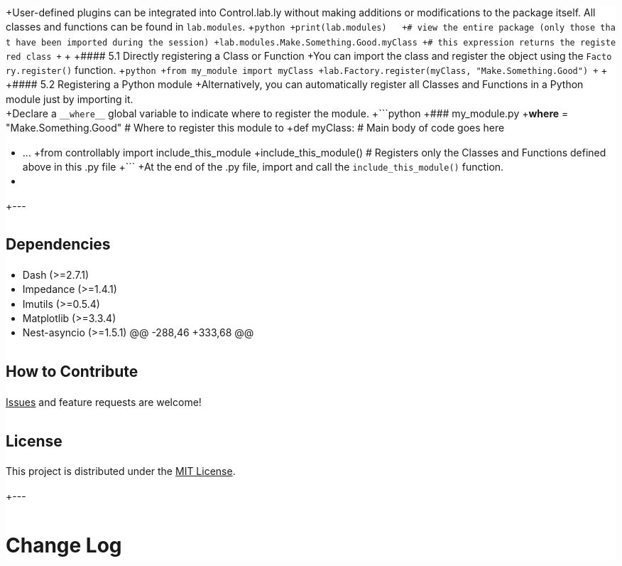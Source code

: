 +User-defined plugins can be integrated into Control.lab.ly without making additions or modifications to the package itself. All classes and functions can be found in `lab.modules`.
+```python
+print(lab.modules)  
+# view the entire package (only those that have been imported during the session)
+lab.modules.Make.Something.Good.myClass
+# this expression returns the registered class
+```
+
+#### 5.1 Directly registering a Class or Function
+You can import the class and register the object using the `Factory.register()` function.
+```python
+from my_module import myClass
+lab.Factory.register(myClass, "Make.Something.Good")
+```
+
+#### 5.2 Registering a Python module
+Alternatively, you can automatically register all Classes and Functions in a Python module just by importing it.\
+Declare a `__where__` global variable to indicate where to register the module.
+```python
+### my_module.py
+__where__ = "Make.Something.Good"                 # Where to register this module to
+def myClass:                                      # Main body of code goes here
+  ...
+from controllably import include_this_module
+include_this_module()                             # Registers only the Classes and Functions defined above in this .py file
+```
+At the end of the .py file, import and call  the `include_this_module()` function.
+
+---
 
 ## Dependencies
 - Dash (>=2.7.1)
 - Impedance (>=1.4.1)
 - Imutils (>=0.5.4)
 - Matplotlib (>=3.3.4)
 - Nest-asyncio (>=1.5.1)
@@ -288,46 +333,68 @@
 
 ## How to Contribute
 [Issues](https://github.com/kylejeanlewis/control-lab-le/issues) and feature requests are welcome!
 
 ## License
 This project is distributed under the [MIT License](https://github.com/kylejeanlewis/control-lab-le/blob/main/LICENSE).
 
+---
 # Change Log
 